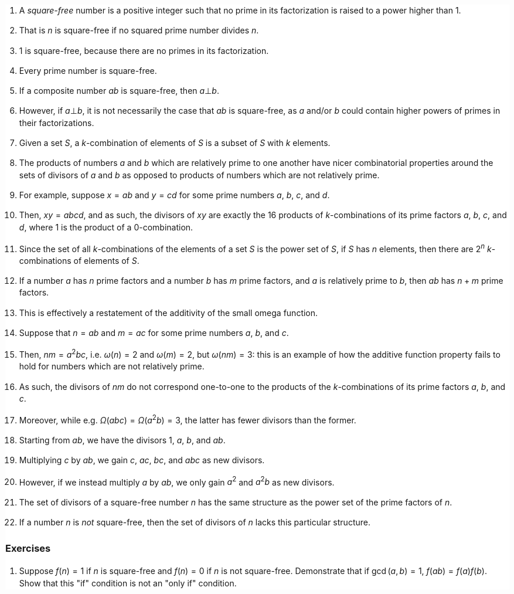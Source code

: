 1. A *square-free* number is a positive integer such that no prime in its factorization is raised to a power higher than $1.$

2. That is $n$ is square-free if no squared prime number divides $n.$

3. $1$ is square-free, because there are no primes in its factorization.

4. Every prime number is square-free.

5. If a composite number $ab$ is square-free, then $a \bot b.$

6. However, if $a \bot b$, it is not necessarily the case that $ab$ is square-free, as $a$ and/or $b$ could contain higher powers of primes in their factorizations.

7. Given a set $S$, a $k$-combination of elements of $S$ is a subset of $S$ with $k$ elements.

8. The products of numbers $a$ and $b$ which are relatively prime to one another have nicer combinatorial properties around the sets of divisors of $a$ and $b$ as opposed to products of numbers which are not relatively prime.

9. For example, suppose $x = ab$ and $y = cd$ for some prime numbers $a$, $b,$ $c$, and $d.$

10. Then, $xy = abcd$, and as such, the divisors of $xy$ are exactly the $16$ products of $k$-combinations of its prime factors $a$, $b$, $c$, and $d,$ where $1$ is the product of a $0$-combination.

11. Since the set of all $k$-combinations of the elements of a set $S$ is the power set of $S$, if $S$ has $n$ elements, then there are $2^n$ $k$-combinations of elements of $S.$

12. If a number $a$ has $n$ prime factors and a number $b$ has $m$ prime factors, and $a$ is relatively prime to $b$, then $ab$ has $n + m$ prime factors.

13. This is effectively a restatement of the additivity of the small omega function.

14. Suppose that $n = ab$ and $m = ac$ for some prime numbers $a$, $b$, and $c.$

15. Then, $nm = a^2bc$, i.e. $\omega(n) = 2$ and $\omega(m) = 2$, but $\omega(nm) = 3$: this is an example of how the additive function property fails to hold for numbers which are not relatively prime.

16. As such, the divisors of $nm$ do not correspond one-to-one to the products of the $k$-combinations of its prime factors $a$, $b$, and $c.$

17. Moreover, while e.g. $\Omega(abc) = \Omega(a^2b) = 3$, the latter has fewer divisors than the former.

18. Starting from $ab$, we have the divisors $1$, $a$, $b$, and $ab.$

19. Multiplying $c$ by $ab$, we gain $c$, $ac$, $bc$, and $abc$ as new divisors.

20. However, if we instead multiply $a$ by $ab$, we only gain $a^2$ and $a^2b$ as new divisors.

21. The set of divisors of a square-free number $n$ has the same structure as the power set of the prime factors of $n.$

22. If a number $n$ is *not* square-free, then the set of divisors of $n$ lacks this particular structure.

### Exercises

1. Suppose $f(n) = 1$ if $n$ is square-free and $f(n) = 0$ if $n$ is not square-free. Demonstrate that if $\gcd(a, b) = 1,$ $f(ab) = f(a)f(b).$ Show that this "if" condition is not an "only if" condition.
